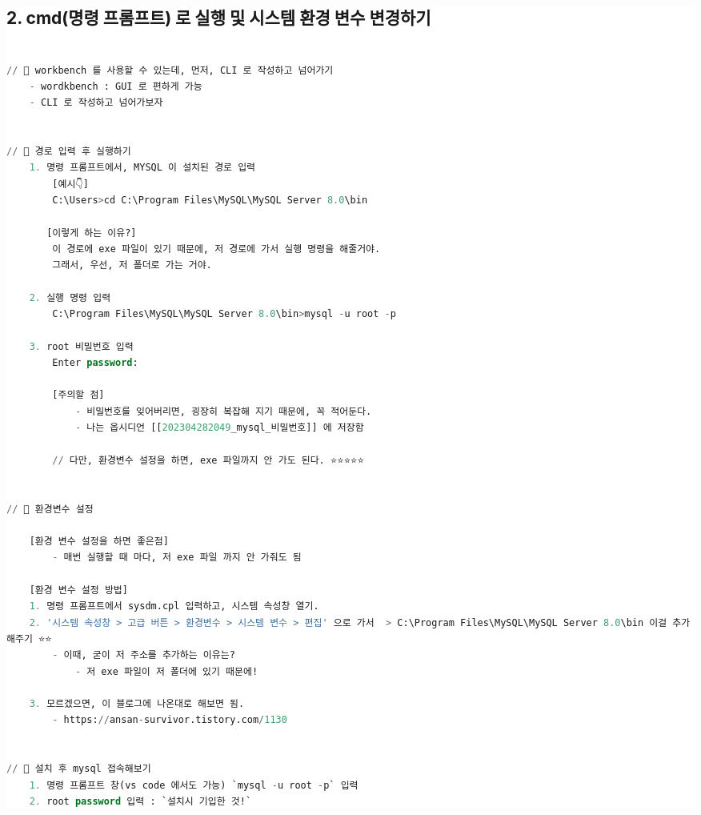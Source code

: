 

## 2. cmd(명령 프롬프트) 로 실행 및 시스템 환경 변수 변경하기 


``` sql

// 🔷 workbench 를 사용할 수 있는데, 먼저, CLI 로 작성하고 넘어가기
    - wordkbench : GUI 로 편하게 가능 
    - CLI 로 작성하고 넘어가보자 


// 🔷 경로 입력 후 실행하기 
	1. 명령 프롬프트에서, MYSQL 이 설치된 경로 입력
		[예시👇] 
		C:\Users>cd C:\Program Files\MySQL\MySQL Server 8.0\bin

	   [이렇게 하는 이유?]
	    이 경로에 exe 파일이 있기 때문에, 저 경로에 가서 실행 명령을 해줄거야. 
	    그래서, 우선, 저 폴더로 가는 거야. 

	2. 실행 명령 입력
        C:\Program Files\MySQL\MySQL Server 8.0\bin>mysql -u root -p

	3. root 비밀번호 입력
		Enter password: 
		
		[주의할 점]
			- 비밀번호를 잊어버리면, 굉장히 복잡해 지기 때문에, 꼭 적어둔다. 
			- 나는 옵시디언 [[202304282049_mysql_비밀번호]] 에 저장함 

        // 다만, 환경변수 설정을 하면, exe 파일까지 안 가도 된다. ⭐⭐⭐⭐⭐ 


// 🔷 환경변수 설정
	
	[환경 변수 설정을 하면 좋은점]
		- 매번 실행할 때 마다, 저 exe 파일 까지 안 가줘도 됨

    [환경 변수 설정 방법] 
	1. 명령 프롬프트에서 sysdm.cpl 입력하고, 시스템 속성창 열기. 
	2. '시스템 속성창 > 고급 버튼 > 환경변수 > 시스템 변수 > 편집' 으로 가서  > C:\Program Files\MySQL\MySQL Server 8.0\bin 이걸 추가 해주기 ⭐⭐
	    - 이때, 굳이 저 주소를 추가하는 이유는? 
		    - 저 exe 파일이 저 폴더에 있기 때문에!

	3. 모르겠으면, 이 블로그에 나온대로 해보면 됨. 
		- https://ansan-survivor.tistory.com/1130


// 🔷 설치 후 mysql 접속해보기  
    1. 명령 프롬프트 창(vs code 에서도 가능) `mysql -u root -p` 입력 
    2. root password 입력 : `설치시 기입한 것!`

```
